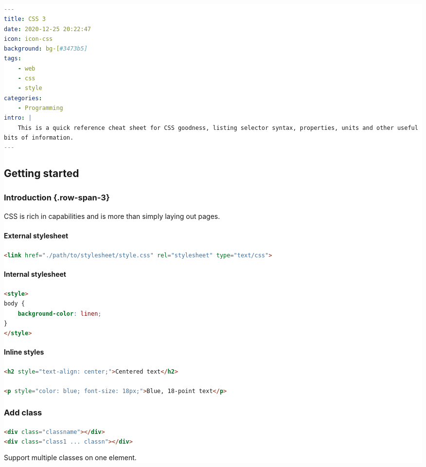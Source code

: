 ```yaml
---
title: CSS 3
date: 2020-12-25 20:22:47
icon: icon-css
background: bg-[#3473b5]
tags:
    - web
    - css
    - style
categories:
    - Programming
intro: |
    This is a quick reference cheat sheet for CSS goodness, listing selector syntax, properties, units and other useful bits of information.
---
```




Getting started
------------

### Introduction {.row-span-3}
CSS is rich in capabilities and is more than simply laying out pages.

#### External stylesheet
```html {.wrap}
<link href="./path/to/stylesheet/style.css" rel="stylesheet" type="text/css">
```

#### Internal stylesheet
```html
<style>
body {
    background-color: linen;
}
</style>
```

#### Inline styles 
```html {.wrap}
<h2 style="text-align: center;">Centered text</h2>

<p style="color: blue; font-size: 18px;">Blue, 18-point text</p>
```


### Add class

```html
<div class="classname"></div>
<div class="class1 ... classn"></div>
```
Support multiple classes on one element.
